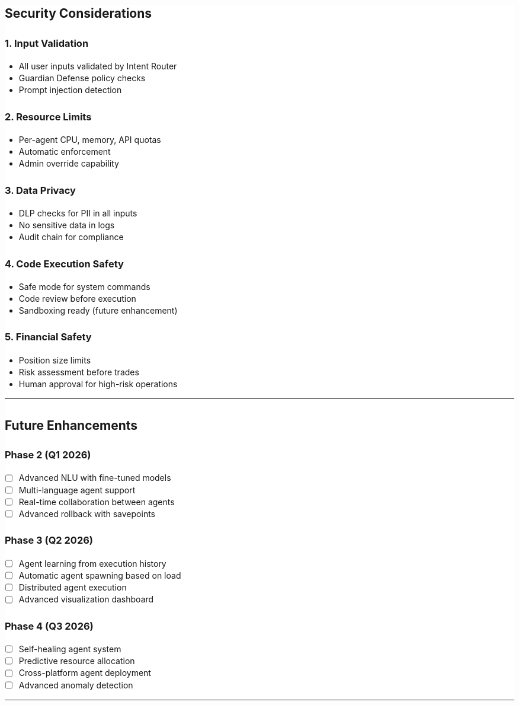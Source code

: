 
## Security Considerations

### 1. Input Validation
- All user inputs validated by Intent Router
- Guardian Defense policy checks
- Prompt injection detection

### 2. Resource Limits
- Per-agent CPU, memory, API quotas
- Automatic enforcement
- Admin override capability

### 3. Data Privacy
- DLP checks for PII in all inputs
- No sensitive data in logs
- Audit chain for compliance

### 4. Code Execution Safety
- Safe mode for system commands
- Code review before execution
- Sandboxing ready (future enhancement)

### 5. Financial Safety
- Position size limits
- Risk assessment before trades
- Human approval for high-risk operations

---

## Future Enhancements

### Phase 2 (Q1 2026)
- [ ] Advanced NLU with fine-tuned models
- [ ] Multi-language agent support
- [ ] Real-time collaboration between agents
- [ ] Advanced rollback with savepoints

### Phase 3 (Q2 2026)
- [ ] Agent learning from execution history
- [ ] Automatic agent spawning based on load
- [ ] Distributed agent execution
- [ ] Advanced visualization dashboard

### Phase 4 (Q3 2026)
- [ ] Self-healing agent system
- [ ] Predictive resource allocation
- [ ] Cross-platform agent deployment
- [ ] Advanced anomaly detection

---
